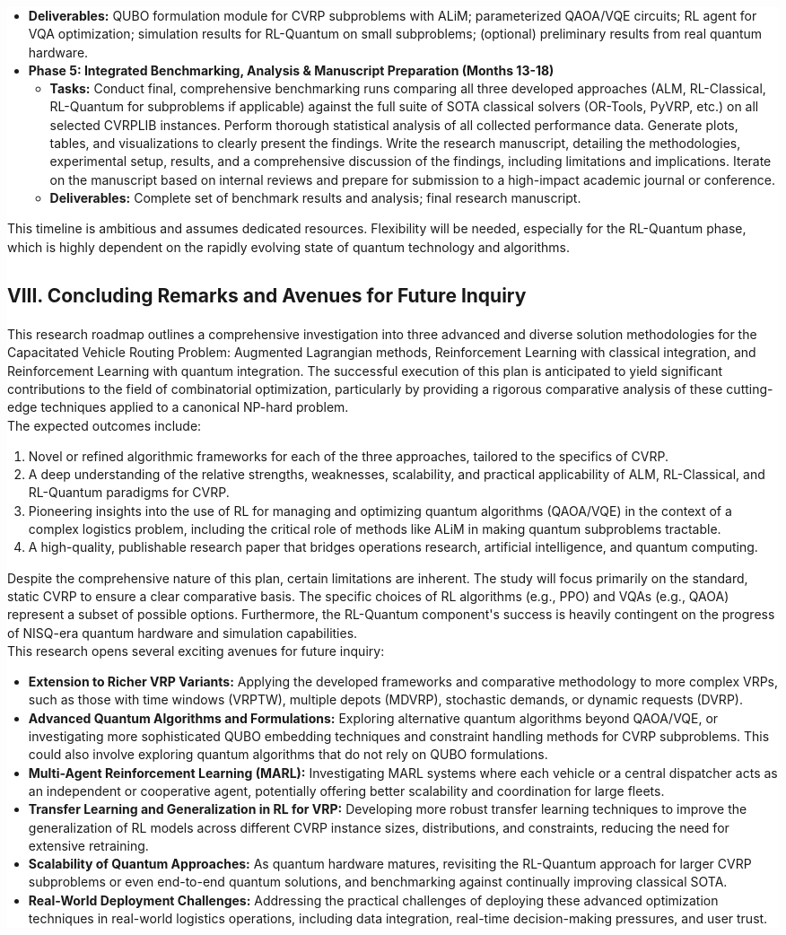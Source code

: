   * **Deliverables:** QUBO formulation module for CVRP subproblems with ALiM; parameterized QAOA/VQE circuits; RL agent for VQA optimization; simulation results for RL-Quantum on small subproblems; (optional) preliminary results from real quantum hardware.  
* **Phase 5: Integrated Benchmarking, Analysis & Manuscript Preparation (Months 13-18)**  
  * **Tasks:** Conduct final, comprehensive benchmarking runs comparing all three developed approaches (ALM, RL-Classical, RL-Quantum for subproblems if applicable) against the full suite of SOTA classical solvers (OR-Tools, PyVRP, etc.) on all selected CVRPLIB instances. Perform thorough statistical analysis of all collected performance data. Generate plots, tables, and visualizations to clearly present the findings. Write the research manuscript, detailing the methodologies, experimental setup, results, and a comprehensive discussion of the findings, including limitations and implications. Iterate on the manuscript based on internal reviews and prepare for submission to a high-impact academic journal or conference.  
  * **Deliverables:** Complete set of benchmark results and analysis; final research manuscript.

This timeline is ambitious and assumes dedicated resources. Flexibility will be needed, especially for the RL-Quantum phase, which is highly dependent on the rapidly evolving state of quantum technology and algorithms.

## **VIII. Concluding Remarks and Avenues for Future Inquiry**

This research roadmap outlines a comprehensive investigation into three advanced and diverse solution methodologies for the Capacitated Vehicle Routing Problem: Augmented Lagrangian methods, Reinforcement Learning with classical integration, and Reinforcement Learning with quantum integration. The successful execution of this plan is anticipated to yield significant contributions to the field of combinatorial optimization, particularly by providing a rigorous comparative analysis of these cutting-edge techniques applied to a canonical NP-hard problem.  
The expected outcomes include:

1. Novel or refined algorithmic frameworks for each of the three approaches, tailored to the specifics of CVRP.  
2. A deep understanding of the relative strengths, weaknesses, scalability, and practical applicability of ALM, RL-Classical, and RL-Quantum paradigms for CVRP.  
3. Pioneering insights into the use of RL for managing and optimizing quantum algorithms (QAOA/VQE) in the context of a complex logistics problem, including the critical role of methods like ALiM in making quantum subproblems tractable.  
4. A high-quality, publishable research paper that bridges operations research, artificial intelligence, and quantum computing.

Despite the comprehensive nature of this plan, certain limitations are inherent. The study will focus primarily on the standard, static CVRP to ensure a clear comparative basis. The specific choices of RL algorithms (e.g., PPO) and VQAs (e.g., QAOA) represent a subset of possible options. Furthermore, the RL-Quantum component's success is heavily contingent on the progress of NISQ-era quantum hardware and simulation capabilities.  
This research opens several exciting avenues for future inquiry:

* **Extension to Richer VRP Variants:** Applying the developed frameworks and comparative methodology to more complex VRPs, such as those with time windows (VRPTW), multiple depots (MDVRP), stochastic demands, or dynamic requests (DVRP).  
* **Advanced Quantum Algorithms and Formulations:** Exploring alternative quantum algorithms beyond QAOA/VQE, or investigating more sophisticated QUBO embedding techniques and constraint handling methods for CVRP subproblems. This could also involve exploring quantum algorithms that do not rely on QUBO formulations.  
* **Multi-Agent Reinforcement Learning (MARL):** Investigating MARL systems where each vehicle or a central dispatcher acts as an independent or cooperative agent, potentially offering better scalability and coordination for large fleets.  
* **Transfer Learning and Generalization in RL for VRP:** Developing more robust transfer learning techniques to improve the generalization of RL models across different CVRP instance sizes, distributions, and constraints, reducing the need for extensive retraining.  
* **Scalability of Quantum Approaches:** As quantum hardware matures, revisiting the RL-Quantum approach for larger CVRP subproblems or even end-to-end quantum solutions, and benchmarking against continually improving classical SOTA.  
* **Real-World Deployment Challenges:** Addressing the practical challenges of deploying these advanced optimization techniques in real-world logistics operations, including data integration, real-time decision-making pressures, and user trust.
